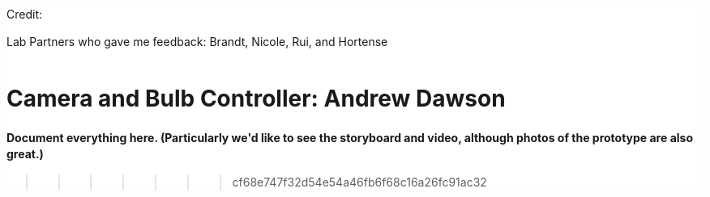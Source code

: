 Credit:

Lab Partners who gave me feedback: Brandt, Nicole, Rui, and Hortense

Camera and Bulb Controller: Andrew Dawson
=======
**Document everything here. (Particularly we'd like to see the storyboard and video, although photos of the prototype are also great.)**
>>>>>>> cf68e747f32d54e54a46fb6f68c16a26fc91ac32

